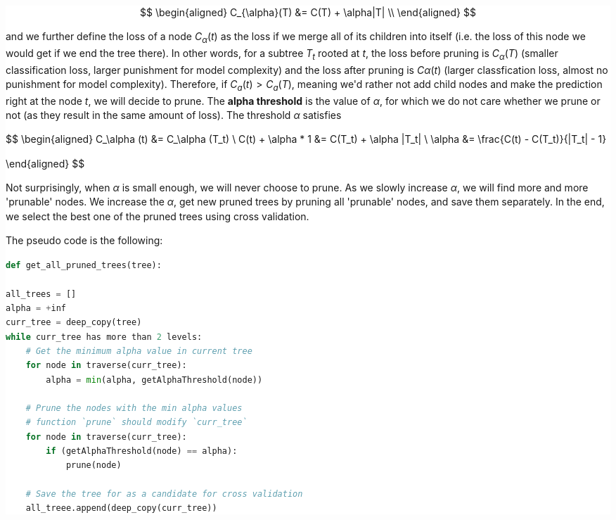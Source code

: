 $$
\begin{aligned}
C_{\alpha}(T) &= C(T) + \alpha|T| \\
\end{aligned}
$$

and we further define the loss of a node $C_\alpha(t)$ as the loss if we merge all of its children into itself (i.e. the loss of this node we would get if we end the tree there). In other words, for a subtree $T_t$ rooted at $t$, the loss before pruning is $C_\alpha (T)$ (smaller classification loss, larger punishment for model complexity) and the loss after pruning is $C\alpha(t)$ (larger classfication loss, almost no punishment for model complexity). Therefore, if $C_a(t) > C_a(T)$, meaning we'd rather not add child nodes and make the prediction right at the node $t$, we will decide to prune. The **alpha threshold** is the value of $\alpha$, for which we do not care whether we prune or not (as they result in the same amount of loss). The threshold $\alpha$ satisfies 

$$
\begin{aligned}
C_\alpha (t) &= C_\alpha (T_t) \\
C(t) + \alpha * 1 &= C(T_t) + \alpha |T_t| \\
\alpha &= \frac{C(t) - C(T_t)}{|T_t| - 1}

\end{aligned}
$$

Not surprisingly, when $\alpha$ is small enough, we will never choose to prune. As we slowly increase $\alpha$, we will find more and more 'prunable' nodes. We increase the $\alpha$, get new pruned trees by pruning all 'prunable' nodes, and save them separately. In the end, we select the best one of the pruned trees using cross validation.

The pseudo code is the following:

```python
def get_all_pruned_trees(tree):

all_trees = []
alpha = +inf
curr_tree = deep_copy(tree)
while curr_tree has more than 2 levels:
    # Get the minimum alpha value in current tree
    for node in traverse(curr_tree):
        alpha = min(alpha, getAlphaThreshold(node))

    # Prune the nodes with the min alpha values
    # function `prune` should modify `curr_tree`
    for node in traverse(curr_tree):
        if (getAlphaThreshold(node) == alpha):
            prune(node)

    # Save the tree for as a candidate for cross validation
    all_treee.append(deep_copy(curr_tree))
```


